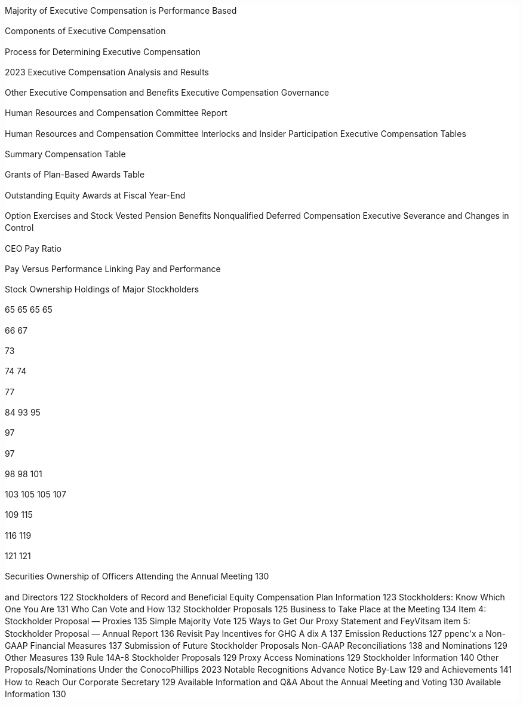 Majority of Executive Compensation is Performance Based

Components of Executive Compensation

Process for Determining Executive Compensation

2023 Executive Compensation Analysis and Results

Other Executive Compensation and Benefits Executive Compensation Governance

Human Resources and Compensation Committee Report

Human Resources and Compensation Committee Interlocks and Insider Participation Executive Compensation Tables

Summary Compensation Table

Grants of Plan-Based Awards Table

Outstanding Equity Awards at Fiscal Year-End

Option Exercises and Stock Vested Pension Benefits Nonqualified Deferred Compensation Executive Severance and Changes in Control

CEO Pay Ratio

Pay Versus Performance Linking Pay and Performance

Stock Ownership Holdings of Major Stockholders

65 65 65 65

66 67

73

74 74

77

84 93 95

97

97

98 98 101

103 105 105 107

109 115

116 119

121 121

Securities Ownership of Officers Attending the Annual Meeting 130

and Directors 122 Stockholders of Record and Beneficial Equity Compensation Plan Information 123 Stockholders: Know Which One You Are 131 Who Can Vote and How 132 Stockholder Proposals 125 Business to Take Place at the Meeting 134 Item 4: Stockholder Proposal — Proxies 135 Simple Majority Vote 125 Ways to Get Our Proxy Statement and FeyVitsam item 5: Stockholder Proposal — Annual Report 136 Revisit Pay Incentives for GHG A dix A 137 Emission Reductions 127 ppenc'x a Non-GAAP Financial Measures 137 Submission of Future Stockholder Proposals Non-GAAP Reconciliations 138 and Nominations 129 Other Measures 139 Rule 14A-8 Stockholder Proposals 129 Proxy Access Nominations 129 Stockholder Information 140 Other Proposals/Nominations Under the ConocoPhillips 2023 Notable Recognitions Advance Notice By-Law 129 and Achievements 141 How to Reach Our Corporate Secretary 129 Available Information and Q&A About the Annual Meeting and Voting 130 Available Information 130
